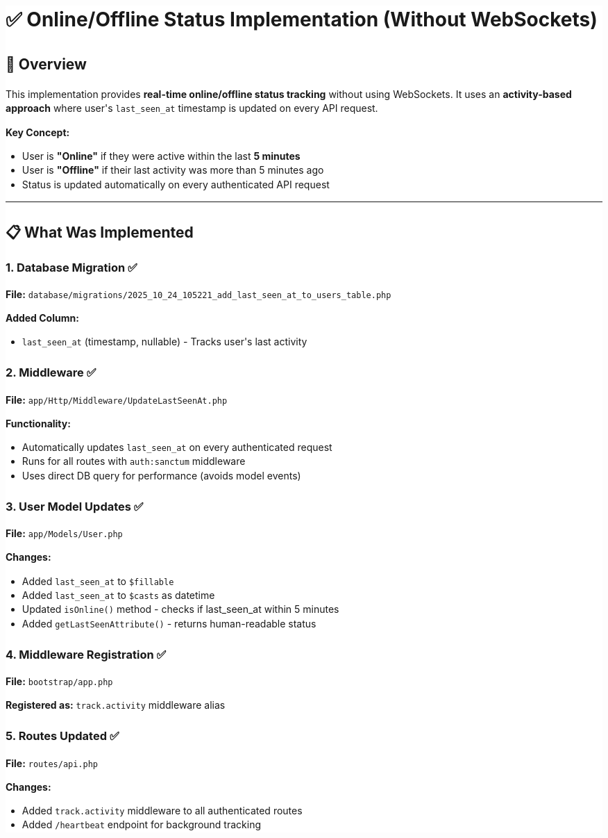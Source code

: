 # ✅ Online/Offline Status Implementation (Without WebSockets)

## 🎯 Overview

This implementation provides **real-time online/offline status tracking** without using WebSockets. It uses an **activity-based approach** where user's `last_seen_at` timestamp is updated on every API request.

**Key Concept:**
- User is **"Online"** if they were active within the last **5 minutes**
- User is **"Offline"** if their last activity was more than 5 minutes ago
- Status is updated automatically on every authenticated API request

---

## 📋 What Was Implemented

### 1. **Database Migration** ✅
**File:** `database/migrations/2025_10_24_105221_add_last_seen_at_to_users_table.php`

**Added Column:**
- `last_seen_at` (timestamp, nullable) - Tracks user's last activity

### 2. **Middleware** ✅
**File:** `app/Http/Middleware/UpdateLastSeenAt.php`

**Functionality:**
- Automatically updates `last_seen_at` on every authenticated request
- Runs for all routes with `auth:sanctum` middleware
- Uses direct DB query for performance (avoids model events)

### 3. **User Model Updates** ✅
**File:** `app/Models/User.php`

**Changes:**
- Added `last_seen_at` to `$fillable`
- Added `last_seen_at` to `$casts` as datetime
- Updated `isOnline()` method - checks if last_seen_at within 5 minutes
- Added `getLastSeenAttribute()` - returns human-readable status

### 4. **Middleware Registration** ✅
**File:** `bootstrap/app.php`

**Registered as:** `track.activity` middleware alias

### 5. **Routes Updated** ✅
**File:** `routes/api.php`

**Changes:**
- Added `track.activity` middleware to all authenticated routes
- Added `/heartbeat` endpoint for background tracking
